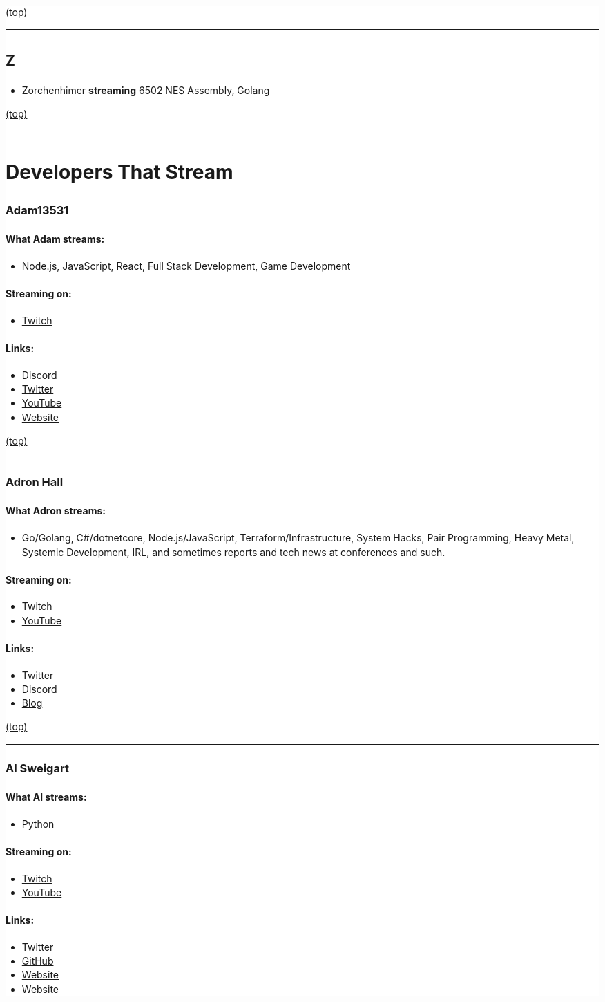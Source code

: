 [(top)](#table-of-contents)

---
## Z
- [Zorchenhimer](#zorchenhimer) **streaming** 6502 NES Assembly, Golang

[(top)](#table-of-contents)

----
# Developers That Stream

### Adam13531
#### What Adam streams:
- Node.js, JavaScript, React, Full Stack Development, Game Development
#### Streaming on:
- [Twitch](https://www.twitch.tv/Adam13531)
#### Links:
- [Discord](https://discord.gg/AdamLearns)
- [Twitter](https://twitter.com/AdamLearnsLive)
- [YouTube](https://youtube.com/c/AdamLearns)
- [Website](https://adamlearns.com)

[(top)](#table-of-contents)

---
### Adron Hall
#### What Adron streams:
- Go/Golang, C#/dotnetcore, Node.js/JavaScript, Terraform/Infrastructure, System Hacks, Pair Programming, Heavy Metal, Systemic Development, IRL, and sometimes reports and tech news at conferences and such.
#### Streaming on:
- [Twitch](https://www.twitch.tv/adronhall/)
- [YouTube](https://www.youtube.com/channel/UCHSCXYCMOOS-VSUdRsn13GQ)
#### Links:
- [Twitter](https://twitter.com/adron)
- [Discord](https://discord.gg/gASJah)
- [Blog](https://compositecode.blog/)

[(top)](#table-of-contents)

---
### Al Sweigart
#### What Al streams:
- Python
#### Streaming on:
- [Twitch](https://www.twitch.tv/AlSweigart/)
- [YouTube](https://www.youtube.com/albert10110)
#### Links:
- [Twitter](https://twitter.com/AlSweigart)
- [GitHub](https://github.com/asweigart)
- [Website](https://inventwithpython.com/)
- [Website](http://alsweigart.com/)
